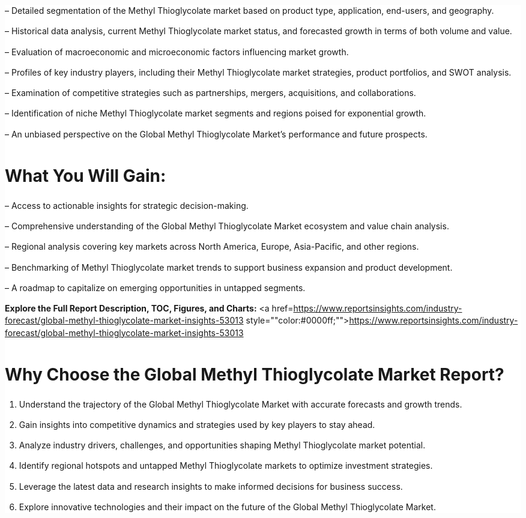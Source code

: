 – Detailed segmentation of the Methyl Thioglycolate market based on product type, application, end-users, and geography.

– Historical data analysis, current Methyl Thioglycolate market status, and forecasted growth in terms of both volume and value.

– Evaluation of macroeconomic and microeconomic factors influencing market growth.

– Profiles of key industry players, including their Methyl Thioglycolate market strategies, product portfolios, and SWOT analysis.

– Examination of competitive strategies such as partnerships, mergers, acquisitions, and collaborations.

– Identification of niche Methyl Thioglycolate market segments and regions poised for exponential growth.

– An unbiased perspective on the Global Methyl Thioglycolate Market’s performance and future prospects.

# <strong>What You Will Gain:</strong>

– Access to actionable insights for strategic decision-making.

– Comprehensive understanding of the Global Methyl Thioglycolate Market ecosystem and value chain analysis.

– Regional analysis covering key markets across North America, Europe, Asia-Pacific, and other regions.

– Benchmarking of Methyl Thioglycolate market trends to support business expansion and product development.

– A roadmap to capitalize on emerging opportunities in untapped segments.

<strong>Explore the Full Report Description, TOC, Figures, and Charts:</strong>
<a href=https://www.reportsinsights.com/industry-forecast/global-methyl-thioglycolate-market-insights-53013 style=""color:#0000ff;"">https://www.reportsinsights.com/industry-forecast/global-methyl-thioglycolate-market-insights-53013</a>

# <strong>Why Choose the Global Methyl Thioglycolate Market Report?</strong>

1. Understand the trajectory of the Global Methyl Thioglycolate Market with accurate forecasts and growth trends.

2. Gain insights into competitive dynamics and strategies used by key players to stay ahead.

3. Analyze industry drivers, challenges, and opportunities shaping Methyl Thioglycolate market potential.

4. Identify regional hotspots and untapped Methyl Thioglycolate markets to optimize investment strategies.

5. Leverage the latest data and research insights to make informed decisions for business success.

6. Explore innovative technologies and their impact on the future of the Global Methyl Thioglycolate Market.
